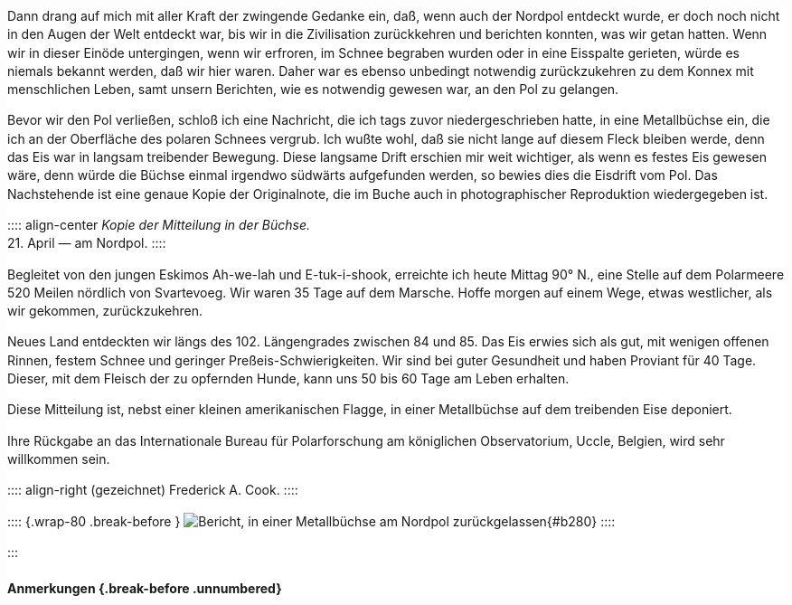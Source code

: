 Dann drang auf mich mit aller Kraft der zwingende Gedanke ein, daß, wenn auch
der Nordpol entdeckt wurde, er doch noch nicht in den Augen der Welt entdeckt
war, bis wir in die Zivilisation zurückkehren und berichten konnten, was wir
getan hatten. Wenn wir in dieser Einöde untergingen, wenn wir erfroren, im
Schnee begraben wurden oder in eine Eisspalte gerieten, würde es niemals bekannt
werden, daß wir hier waren. Daher war es ebenso unbedingt notwendig
zurückzukehren zu dem Konnex mit menschlichen Leben, samt unsern Berichten, wie
es notwendig gewesen war, an den Pol zu gelangen.

Bevor wir den Pol verließen, schloß ich eine Nachricht, die ich tags zuvor
niedergeschrieben hatte, in eine Metallbüchse ein, die ich an der Oberfläche des
polaren Schnees vergrub. Ich wußte wohl, daß sie nicht lange auf diesem Fleck
bleiben werde, denn das Eis war in langsam treibender Bewegung. Diese langsame
Drift erschien mir weit wichtiger, als wenn es festes Eis gewesen wäre, denn
würde die Büchse einmal irgendwo südwärts aufgefunden werden, so bewies dies die
Eisdrift vom Pol. Das Nachstehende ist eine genaue Kopie der Originalnote, die
im Buche auch in photographischer Reproduktion wiedergegeben ist.

:::: align-center
*Kopie der Mitteilung in der Büchse.*<br />
21. April — am Nordpol.
::::

Begleitet von den jungen Eskimos Ah-we-lah und E-tuk-i-shook, erreichte ich
heute Mittag 90° N., eine Stelle auf dem Polarmeere 520 Meilen nördlich von
Svartevoeg. Wir waren 35 Tage auf dem Marsche. Hoffe morgen auf einem Wege,
etwas westlicher, als wir gekommen, zurückzukehren.

Neues Land entdeckten wir längs des 102. Längengrades zwischen 84 und 85. Das
Eis erwies sich als gut, mit wenigen offenen Rinnen, festem Schnee und geringer
Preßeis-Schwierigkeiten. Wir sind bei guter Gesundheit und haben Proviant für 40
Tage. Dieser, mit dem Fleisch der zu opfernden Hunde, kann uns 50 bis 60 Tage am
Leben erhalten.

Diese Mitteilung ist, nebst einer kleinen amerikanischen Flagge, in einer
Metallbüchse auf dem treibenden Eise deponiert.

Ihre Rückgabe an das Internationale Bureau für Polarforschung am königlichen
Observatorium, Uccle, Belgien, wird sehr willkommen sein.


:::: align-right
(gezeichnet) Frederick A. Cook.
::::

:::: {.wrap-80 .break-before }
![Bericht, in einer Metallbüchse am Nordpol zurückgelassen](Meine_Eroberung_des_Nordpols_280.jpg ""){#b280}
::::

:::

#### **Anmerkungen** {.break-before .unnumbered}

[^2001]: [Fünfzehn Monate später versuchte ich diesen Eindruck einem Schweizer Professor auseinanderzusetzen, der wenig Englisch verstand, worauf er dann die Behauptung aufstellte, dass die Sonne am Pol nachts viel niedriger stände, als mittags. Eine so lachhafte Äusserung ist wohl kaum jemals gemacht worden. In Wirklichkeit entdeckt das Auge keinen Unterschied zwischen der Sonne und dem Horizont während der nächsten 24 Stunden. Es gab keinen sichtbaren Sonnenauf- und Niedergang. Immerhin hatten wir noch mehrere Methoden, dieses wichtige Phänomen zu kontrollieren, worauf wir später zurückkommen werden.]{.footnote}
